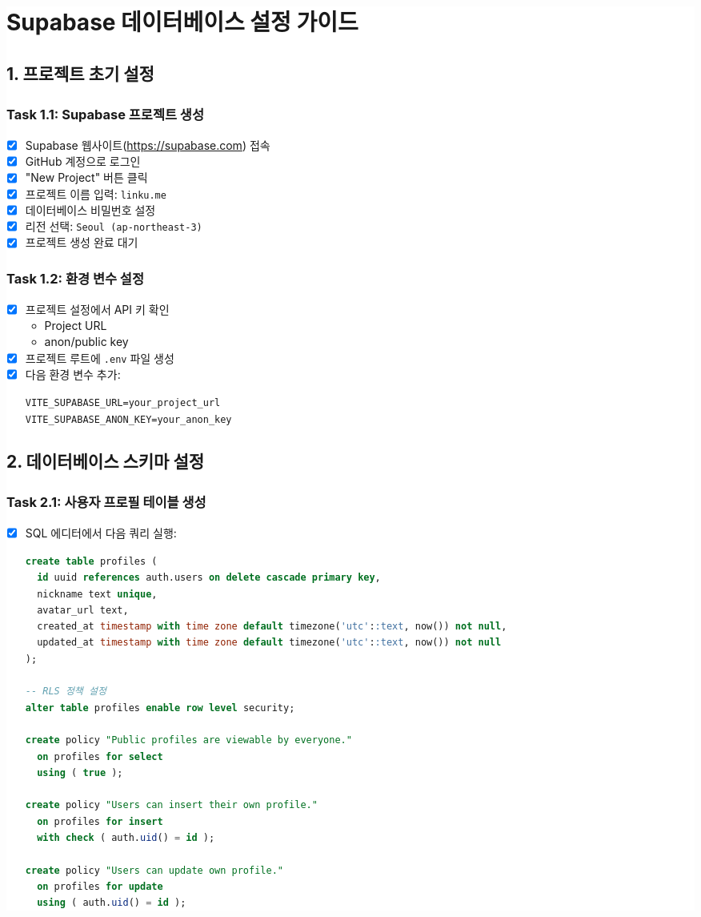 # Supabase 데이터베이스 설정 가이드

## 1. 프로젝트 초기 설정

### Task 1.1: Supabase 프로젝트 생성
- [x] Supabase 웹사이트(https://supabase.com) 접속
- [x] GitHub 계정으로 로그인
- [x] "New Project" 버튼 클릭
- [x] 프로젝트 이름 입력: `linku.me`
- [x] 데이터베이스 비밀번호 설정
- [x] 리전 선택: `Seoul (ap-northeast-3)`
- [x] 프로젝트 생성 완료 대기

### Task 1.2: 환경 변수 설정
- [x] 프로젝트 설정에서 API 키 확인
  - Project URL
  - anon/public key
- [x] 프로젝트 루트에 `.env` 파일 생성
- [x] 다음 환경 변수 추가:
  ```
  VITE_SUPABASE_URL=your_project_url
  VITE_SUPABASE_ANON_KEY=your_anon_key
  ```

## 2. 데이터베이스 스키마 설정

### Task 2.1: 사용자 프로필 테이블 생성
- [x] SQL 에디터에서 다음 쿼리 실행:
  ```sql
  create table profiles (
    id uuid references auth.users on delete cascade primary key,
    nickname text unique,
    avatar_url text,
    created_at timestamp with time zone default timezone('utc'::text, now()) not null,
    updated_at timestamp with time zone default timezone('utc'::text, now()) not null
  );

  -- RLS 정책 설정
  alter table profiles enable row level security;

  create policy "Public profiles are viewable by everyone."
    on profiles for select
    using ( true );

  create policy "Users can insert their own profile."
    on profiles for insert
    with check ( auth.uid() = id );

  create policy "Users can update own profile."
    on profiles for update
    using ( auth.uid() = id );
  ```
